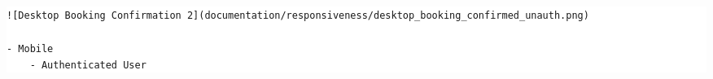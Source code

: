     ![Desktop Booking Confirmation 2](documentation/responsiveness/desktop_booking_confirmed_unauth.png)

    - Mobile
        - Authenticated User